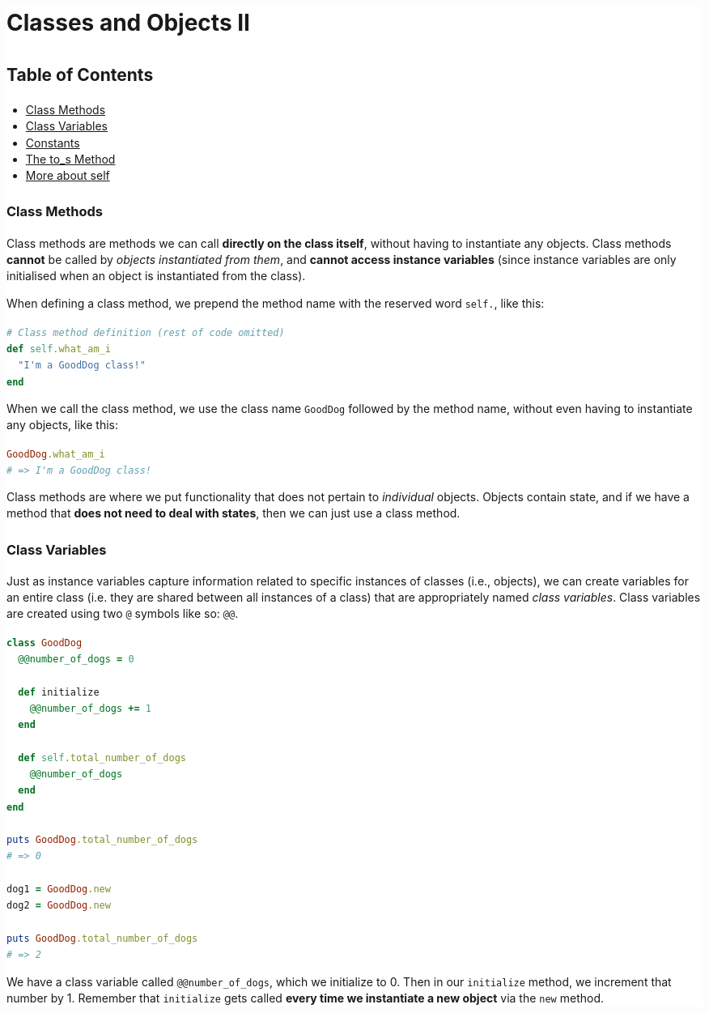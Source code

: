 # Classes and Objects II

## Table of Contents
- [Class Methods](#class-methods)
- [Class Variables](#class-variables)
- [Constants](#constants)
- [The to_s Method](#the-to_s-method)
- [More about self](#more-about-self)

### Class Methods
Class methods are methods we can call __directly on the class itself__, without having to instantiate any objects. Class methods __cannot__ be called by *objects instantiated from them*, and __cannot access instance variables__ (since instance variables are only initialised when an object is instantiated from the class).

When defining a class method, we prepend the method name with the reserved word `self.`, like this:
```ruby
# Class method definition (rest of code omitted)
def self.what_am_i
  "I'm a GoodDog class!"
end
```
When we call the class method, we use the class name `GoodDog` followed by the method name, without even having to instantiate any objects, like this:
```ruby
GoodDog.what_am_i
# => I'm a GoodDog class!
```
Class methods are where we put functionality that does not pertain to _individual_ objects. Objects contain state, and if we have a method that __does not need to deal with states__, then we can just use a class method.

### Class Variables
Just as instance variables capture information related to specific instances of classes (i.e., objects), we can create variables for an entire class (i.e. they are shared between all instances of a class) that are appropriately named *class variables*. Class variables are created using two `@` symbols like so: `@@`.
```ruby
class GoodDog
  @@number_of_dogs = 0

  def initialize
    @@number_of_dogs += 1
  end

  def self.total_number_of_dogs
    @@number_of_dogs
  end
end

puts GoodDog.total_number_of_dogs
# => 0

dog1 = GoodDog.new
dog2 = GoodDog.new

puts GoodDog.total_number_of_dogs
# => 2
```
We have a class variable called `@@number_of_dogs`, which we initialize to 0. Then in  our `initialize` method, we increment that number by 1. Remember that `initialize` gets called __every time we instantiate a new object__ via the `new` method. 
